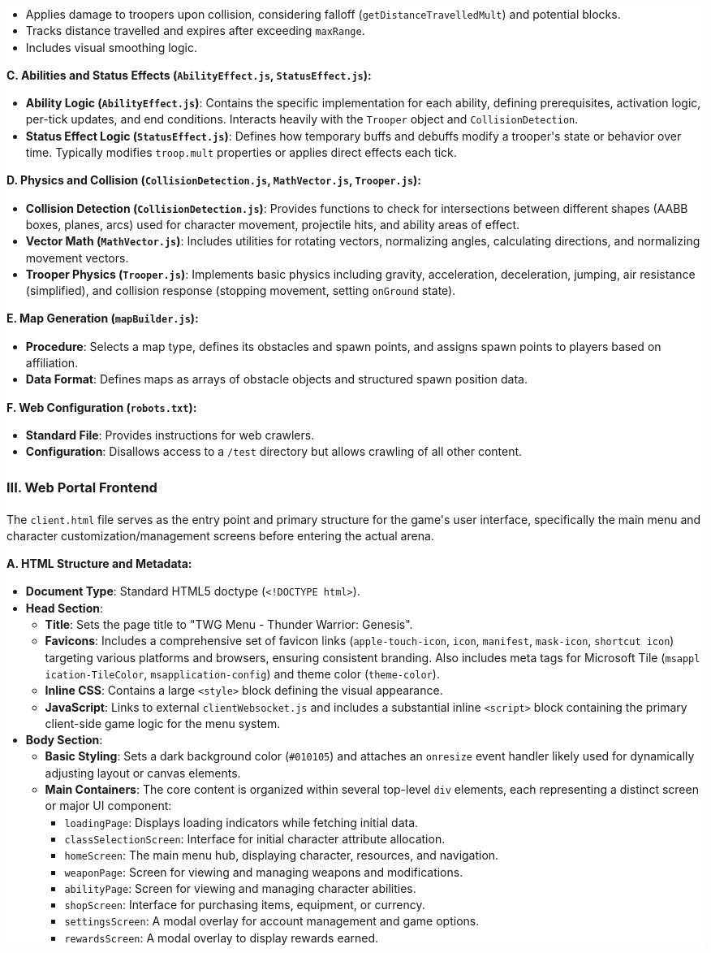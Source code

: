   - Applies damage to troopers upon collision, considering falloff (`getDistanceTravelledMult`) and potential blocks.
  - Tracks distance travelled and expires after exceeding `maxRange`.
  - Includes visual smoothing logic.

**C. Abilities and Status Effects (`AbilityEffect.js`, `StatusEffect.js`):**

- **Ability Logic (`AbilityEffect.js`)**: Contains the specific implementation for each ability, defining prerequisites, activation logic, per-tick updates, and end conditions. Interacts heavily with the `Trooper` object and `CollisionDetection`.
- **Status Effect Logic (`StatusEffect.js`)**: Defines how temporary buffs and debuffs modify a trooper's state or behavior over time. Typically modifies `troop.mult` properties or applies direct effects each tick.

**D. Physics and Collision (`CollisionDetection.js`, `MathVector.js`, `Trooper.js`):**

- **Collision Detection (`CollisionDetection.js`)**: Provides functions to check for intersections between different shapes (AABB boxes, planes, arcs) used for character movement, projectile hits, and ability areas of effect.
- **Vector Math (`MathVector.js`)**: Includes utilities for rotating vectors, normalizing angles, calculating directions, and normalizing movement vectors.
- **Trooper Physics (`Trooper.js`)**: Implements basic physics including gravity, acceleration, deceleration, jumping, air resistance (simplified), and collision response (stopping movement, setting `onGround` state).

**E. Map Generation (`mapBuilder.js`):**

- **Procedure**: Selects a map type, defines its obstacles and spawn points, and assigns spawn points to players based on affiliation.
- **Data Format**: Defines maps as arrays of obstacle objects and structured spawn position data.

**F. Web Configuration (`robots.txt`):**

- **Standard File**: Provides instructions for web crawlers.
- **Configuration**: Disallows access to a `/test` directory but allows crawling of all other content.

### III. Web Portal Frontend

The `client.html` file serves as the entry point and primary structure for the game's user interface, specifically the main menu and character customization/management screens before entering the actual arena.

**A. HTML Structure and Metadata:**

- **Document Type**: Standard HTML5 doctype (`<!DOCTYPE html>`).
- **Head Section**:
  - **Title**: Sets the page title to "TWG Menu - Thunder Warrior: Genesis".
  - **Favicons**: Includes a comprehensive set of favicon links (`apple-touch-icon`, `icon`, `manifest`, `mask-icon`, `shortcut icon`) targeting various platforms and browsers, ensuring consistent branding. Also includes meta tags for Microsoft Tile (`msapplication-TileColor`, `msapplication-config`) and theme color (`theme-color`).
  - **Inline CSS**: Contains a large `<style>` block defining the visual appearance.
  - **JavaScript**: Links to external `clientWebsocket.js` and includes a substantial inline `<script>` block containing the primary client-side game logic for the menu system.
- **Body Section**:
  - **Basic Styling**: Sets a dark background color (`#010105`) and attaches an `onresize` event handler likely used for dynamically adjusting layout or canvas elements.
  - **Main Containers**: The core content is organized within several top-level `div` elements, each representing a distinct screen or major UI component:
    - `loadingPage`: Displays loading indicators while fetching initial data.
    - `classSelectionScreen`: Interface for initial character attribute allocation.
    - `homeScreen`: The main menu hub, displaying character, resources, and navigation.
    - `weaponPage`: Screen for viewing and managing weapons and modifications.
    - `abilityPage`: Screen for viewing and managing character abilities.
    - `shopScreen`: Interface for purchasing items, equipment, or currency.
    - `settingsScreen`: A modal overlay for account management and game options.
    - `rewardsScreen`: A modal overlay to display rewards earned.